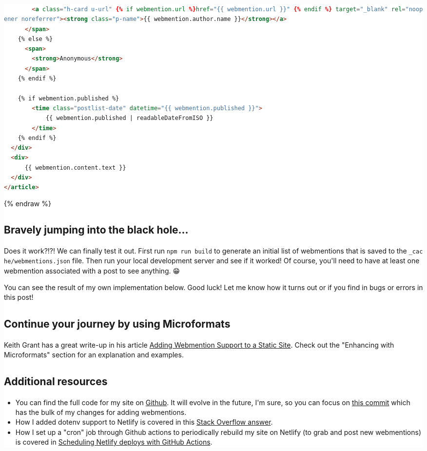 ```html
        <a class="h-card u-url" {% if webmention.url %}href="{{ webmention.url }}" {% endif %} target="_blank" rel="noopener noreferrer"><strong class="p-name">{{ webmention.author.name }}</strong></a>
      </span>
    {% else %}
      <span>
        <strong>Anonymous</strong>
      </span>
    {% endif %}

    {% if webmention.published %}
        <time class="postlist-date" datetime="{{ webmention.published }}">
            {{ webmention.published | readableDateFromISO }}
        </time>
    {% endif %}
  </div>
  <div>
      {{ webmention.content.text }}
  </div>
</article>
```
{% endraw %}

## Bravely jumping into the black hole...
Does it work?!?! We can finally test it out. First run `npm run build` to generate an initial list of webmentions that is saved to the `_cache/webmentions.json` file. Then run your local development server and see if it worked! Of course, you'll need to have at least one webmention associated with a post to see anything. 😁

You can see the result of my own implementation below. Good luck! Let me know how it turns out or if you find in bugs or errors in this post!

## Continue your journey by using Microformats

Keith Grant has a great write-up in his article [Adding Webmention Support to a Static Site](https://keithjgrant.com/posts/2019/02/adding-webmention-support-to-a-static-site/). Check out the "Enhancing with Microformats" section for an explanation and examples.

## Additional resources

- You can find the full code for my site on [Github](https://github.com/siakaramalegos/sia.codes-eleventy). It will evolve in the future, I'm sure, so you can focus on [this commit](https://github.com/siakaramalegos/sia.codes-eleventy/commit/d7318565917b1342b38d6b3bff4e3e548276afca) which has the bulk of my changes for adding webmentions.
- How I added dotenv support to Netlify is covered in this [Stack Overflow answer](https://stackoverflow.com/questions/48453493/set-environment-variable-for-build-in-netlify).
- How I set up a "cron" job through Github actions to periodically rebuild my site on Netlify (to grab and post new webmentions) is covered in [Scheduling Netlify deploys with GitHub Actions](https://www.voorhoede.nl/en/blog/scheduling-netlify-deploys-with-github-actions/).

